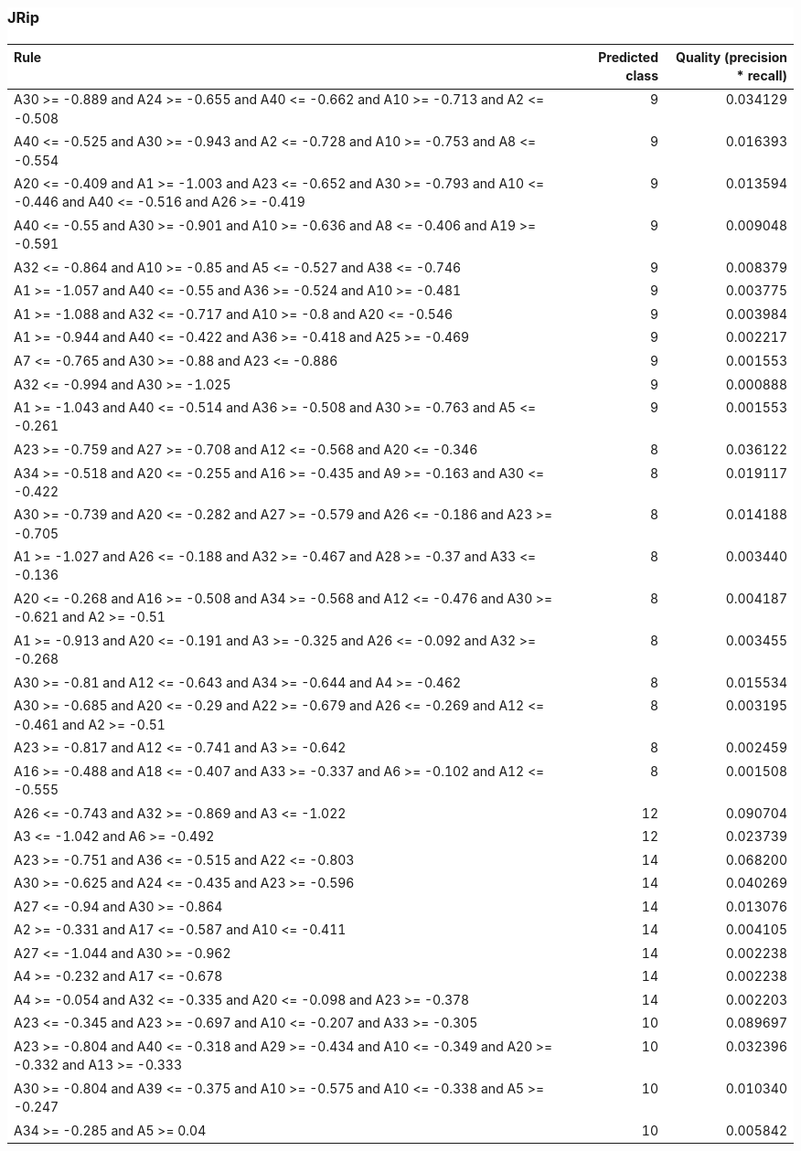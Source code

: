 
### JRip

| Rule | Predicted class | Quality (precision * recall) |
|:----|----:|----:|
| A30 >= -0.889 and A24 >= -0.655 and A40 <= -0.662 and A10 >= -0.713 and A2 <= -0.508 | 9 | 0.034129 |
| A40 <= -0.525 and A30 >= -0.943 and A2 <= -0.728 and A10 >= -0.753 and A8 <= -0.554 | 9 | 0.016393 |
| A20 <= -0.409 and A1 >= -1.003 and A23 <= -0.652 and A30 >= -0.793 and A10 <= -0.446 and A40 <= -0.516 and A26 >= -0.419 | 9 | 0.013594 |
| A40 <= -0.55 and A30 >= -0.901 and A10 >= -0.636 and A8 <= -0.406 and A19 >= -0.591 | 9 | 0.009048 |
| A32 <= -0.864 and A10 >= -0.85 and A5 <= -0.527 and A38 <= -0.746 | 9 | 0.008379 |
| A1 >= -1.057 and A40 <= -0.55 and A36 >= -0.524 and A10 >= -0.481 | 9 | 0.003775 |
| A1 >= -1.088 and A32 <= -0.717 and A10 >= -0.8 and A20 <= -0.546 | 9 | 0.003984 |
| A1 >= -0.944 and A40 <= -0.422 and A36 >= -0.418 and A25 >= -0.469 | 9 | 0.002217 |
| A7 <= -0.765 and A30 >= -0.88 and A23 <= -0.886 | 9 | 0.001553 |
| A32 <= -0.994 and A30 >= -1.025 | 9 | 0.000888 |
| A1 >= -1.043 and A40 <= -0.514 and A36 >= -0.508 and A30 >= -0.763 and A5 <= -0.261 | 9 | 0.001553 |
| A23 >= -0.759 and A27 >= -0.708 and A12 <= -0.568 and A20 <= -0.346 | 8 | 0.036122 |
| A34 >= -0.518 and A20 <= -0.255 and A16 >= -0.435 and A9 >= -0.163 and A30 <= -0.422 | 8 | 0.019117 |
| A30 >= -0.739 and A20 <= -0.282 and A27 >= -0.579 and A26 <= -0.186 and A23 >= -0.705 | 8 | 0.014188 |
| A1 >= -1.027 and A26 <= -0.188 and A32 >= -0.467 and A28 >= -0.37 and A33 <= -0.136 | 8 | 0.003440 |
| A20 <= -0.268 and A16 >= -0.508 and A34 >= -0.568 and A12 <= -0.476 and A30 >= -0.621 and A2 >= -0.51 | 8 | 0.004187 |
| A1 >= -0.913 and A20 <= -0.191 and A3 >= -0.325 and A26 <= -0.092 and A32 >= -0.268 | 8 | 0.003455 |
| A30 >= -0.81 and A12 <= -0.643 and A34 >= -0.644 and A4 >= -0.462 | 8 | 0.015534 |
| A30 >= -0.685 and A20 <= -0.29 and A22 >= -0.679 and A26 <= -0.269 and A12 <= -0.461 and A2 >= -0.51 | 8 | 0.003195 |
| A23 >= -0.817 and A12 <= -0.741 and A3 >= -0.642 | 8 | 0.002459 |
| A16 >= -0.488 and A18 <= -0.407 and A33 >= -0.337 and A6 >= -0.102 and A12 <= -0.555 | 8 | 0.001508 |
| A26 <= -0.743 and A32 >= -0.869 and A3 <= -1.022 | 12 | 0.090704 |
| A3 <= -1.042 and A6 >= -0.492 | 12 | 0.023739 |
| A23 >= -0.751 and A36 <= -0.515 and A22 <= -0.803 | 14 | 0.068200 |
| A30 >= -0.625 and A24 <= -0.435 and A23 >= -0.596 | 14 | 0.040269 |
| A27 <= -0.94 and A30 >= -0.864 | 14 | 0.013076 |
| A2 >= -0.331 and A17 <= -0.587 and A10 <= -0.411 | 14 | 0.004105 |
| A27 <= -1.044 and A30 >= -0.962 | 14 | 0.002238 |
| A4 >= -0.232 and A17 <= -0.678 | 14 | 0.002238 |
| A4 >= -0.054 and A32 <= -0.335 and A20 <= -0.098 and A23 >= -0.378 | 14 | 0.002203 |
| A23 <= -0.345 and A23 >= -0.697 and A10 <= -0.207 and A33 >= -0.305 | 10 | 0.089697 |
| A23 >= -0.804 and A40 <= -0.318 and A29 >= -0.434 and A10 <= -0.349 and A20 >= -0.332 and A13 >= -0.333 | 10 | 0.032396 |
| A30 >= -0.804 and A39 <= -0.375 and A10 >= -0.575 and A10 <= -0.338 and A5 >= -0.247 | 10 | 0.010340 |
| A34 >= -0.285 and A5 >= 0.04 | 10 | 0.005842 |